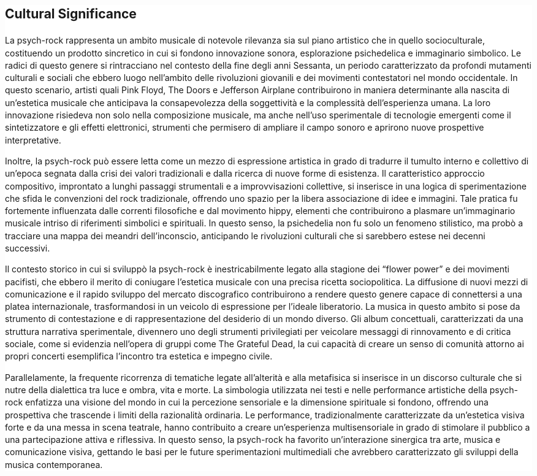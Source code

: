 ## Cultural Significance

La psych-rock rappresenta un ambito musicale di notevole rilevanza sia sul piano artistico che in
quello socioculturale, costituendo un prodotto sincretico in cui si fondono innovazione sonora,
esplorazione psichedelica e immaginario simbolico. Le radici di questo genere si rintracciano nel
contesto della fine degli anni Sessanta, un periodo caratterizzato da profondi mutamenti culturali e
sociali che ebbero luogo nell’ambito delle rivoluzioni giovanili e dei movimenti contestatori nel
mondo occidentale. In questo scenario, artisti quali Pink Floyd, The Doors e Jefferson Airplane
contribuirono in maniera determinante alla nascita di un’estetica musicale che anticipava la
consapevolezza della soggettività e la complessità dell’esperienza umana. La loro innovazione
risiedeva non solo nella composizione musicale, ma anche nell’uso sperimentale di tecnologie
emergenti come il sintetizzatore e gli effetti elettronici, strumenti che permisero di ampliare il
campo sonoro e aprirono nuove prospettive interpretative.

Inoltre, la psych-rock può essere letta come un mezzo di espressione artistica in grado di tradurre
il tumulto interno e collettivo di un’epoca segnata dalla crisi dei valori tradizionali e dalla
ricerca di nuove forme di esistenza. Il caratteristico approccio compositivo, improntato a lunghi
passaggi strumentali e a improvvisazioni collettive, si inserisce in una logica di sperimentazione
che sfida le convenzioni del rock tradizionale, offrendo uno spazio per la libera associazione di
idee e immagini. Tale pratica fu fortemente influenzata dalle correnti filosofiche e dal movimento
hippy, elementi che contribuirono a plasmare un’immaginario musicale intriso di riferimenti
simbolici e spirituali. In questo senso, la psichedelia non fu solo un fenomeno stilistico, ma probò
a tracciare una mappa dei meandri dell’inconscio, anticipando le rivoluzioni culturali che si
sarebbero estese nei decenni successivi.

Il contesto storico in cui si sviluppò la psych-rock è inestricabilmente legato alla stagione dei
“flower power” e dei movimenti pacifisti, che ebbero il merito di coniugare l’estetica musicale con
una precisa ricetta sociopolitica. La diffusione di nuovi mezzi di comunicazione e il rapido
sviluppo del mercato discografico contribuirono a rendere questo genere capace di connettersi a una
platea internazionale, trasformandosi in un veicolo di espressione per l’ideale liberatorio. La
musica in questo ambito si pose da strumento di contestazione e di rappresentazione del desiderio di
un mondo diverso. Gli album concettuali, caratterizzati da una struttura narrativa sperimentale,
divennero uno degli strumenti privilegiati per veicolare messaggi di rinnovamento e di critica
sociale, come si evidenzia nell’opera di gruppi come The Grateful Dead, la cui capacità di creare un
senso di comunità attorno ai propri concerti esemplifica l’incontro tra estetica e impegno civile.

Parallelamente, la frequente ricorrenza di tematiche legate all’alterità e alla metafisica si
inserisce in un discorso culturale che si nutre della dialettica tra luce e ombra, vita e morte. La
simbologia utilizzata nei testi e nelle performance artistiche della psych-rock enfatizza una
visione del mondo in cui la percezione sensoriale e la dimensione spirituale si fondono, offrendo
una prospettiva che trascende i limiti della razionalità ordinaria. Le performance, tradizionalmente
caratterizzate da un’estetica visiva forte e da una messa in scena teatrale, hanno contribuito a
creare un’esperienza multisensoriale in grado di stimolare il pubblico a una partecipazione attiva e
riflessiva. In questo senso, la psych-rock ha favorito un’interazione sinergica tra arte, musica e
comunicazione visiva, gettando le basi per le future sperimentazioni multimediali che avrebbero
caratterizzato gli sviluppi della musica contemporanea.

